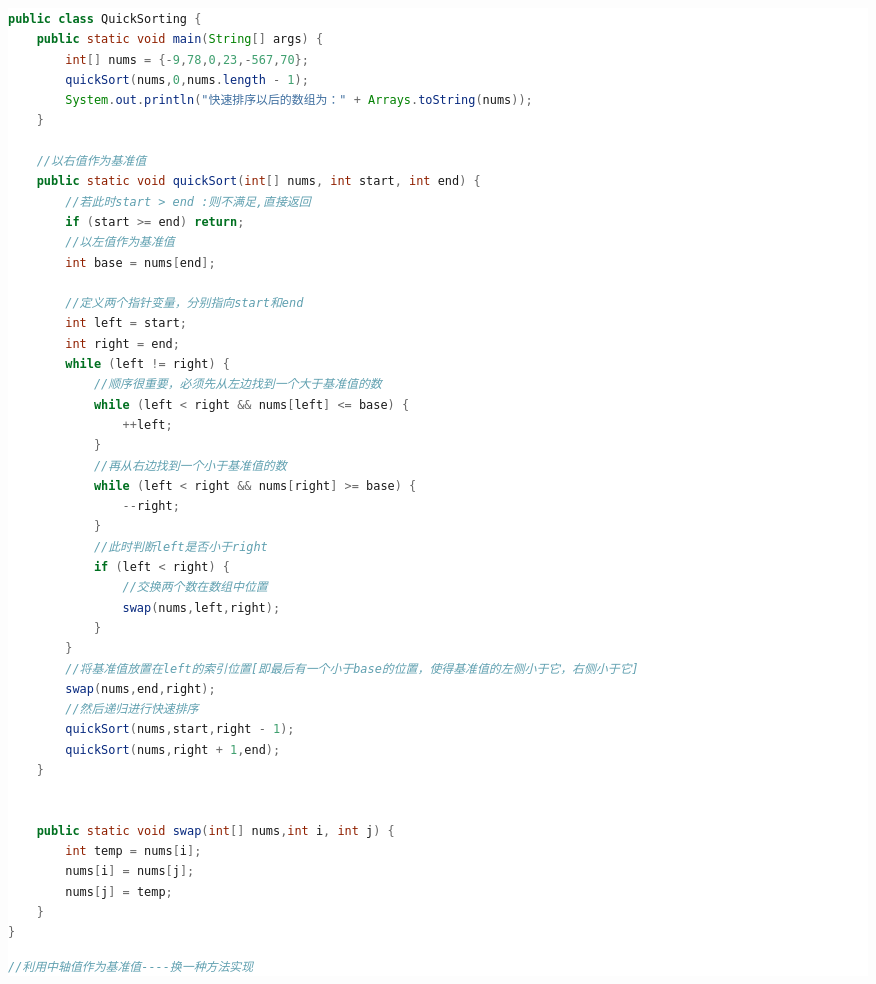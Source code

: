 ```java
public class QuickSorting {
    public static void main(String[] args) {
        int[] nums = {-9,78,0,23,-567,70};
        quickSort(nums,0,nums.length - 1);
        System.out.println("快速排序以后的数组为：" + Arrays.toString(nums));
    }

    //以右值作为基准值
    public static void quickSort(int[] nums, int start, int end) {
        //若此时start > end :则不满足,直接返回
        if (start >= end) return;
        //以左值作为基准值
        int base = nums[end];

        //定义两个指针变量，分别指向start和end
        int left = start;
        int right = end;
        while (left != right) {
            //顺序很重要，必须先从左边找到一个大于基准值的数
            while (left < right && nums[left] <= base) {
                ++left;
            }
            //再从右边找到一个小于基准值的数
            while (left < right && nums[right] >= base) {
                --right;
            }
            //此时判断left是否小于right
            if (left < right) {
                //交换两个数在数组中位置
                swap(nums,left,right);
            }
        }
        //将基准值放置在left的索引位置[即最后有一个小于base的位置，使得基准值的左侧小于它，右侧小于它]
        swap(nums,end,right);
        //然后递归进行快速排序
        quickSort(nums,start,right - 1);
        quickSort(nums,right + 1,end);
    }


    public static void swap(int[] nums,int i, int j) {
        int temp = nums[i];
        nums[i] = nums[j];
        nums[j] = temp;
    }
}
```

```java
//利用中轴值作为基准值----换一种方法实现
```
